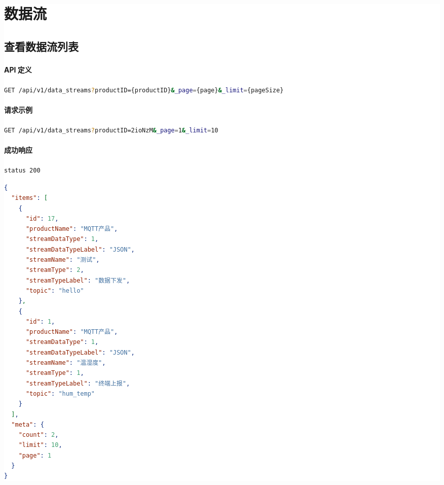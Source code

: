 # 数据流

## 查看数据流列表

#### API 定义

```bash
GET /api/v1/data_streams?productID={productID}&_page={page}&_limit={pageSize}
```

#### 请求示例

```bash
GET /api/v1/data_streams?productID=2ioNzM&_page=1&_limit=10
```

#### 成功响应

```bash
status 200
```

```json
{
  "items": [
    {
      "id": 17,
      "productName": "MQTT产品",
      "streamDataType": 1,
      "streamDataTypeLabel": "JSON",
      "streamName": "测试",
      "streamType": 2,
      "streamTypeLabel": "数据下发",
      "topic": "hello"
    },
    {
      "id": 1,
      "productName": "MQTT产品",
      "streamDataType": 1,
      "streamDataTypeLabel": "JSON",
      "streamName": "温湿度",
      "streamType": 1,
      "streamTypeLabel": "终端上报",
      "topic": "hum_temp"
    }
  ],
  "meta": {
    "count": 2,
    "limit": 10,
    "page": 1
  }
}
```

